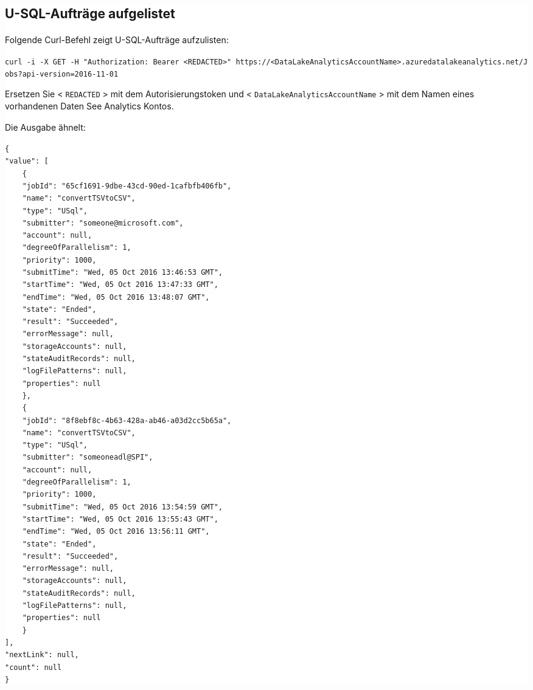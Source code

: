 
## <a name="list-u-sql-jobs"></a>U-SQL-Aufträge aufgelistet

Folgende Curl-Befehl zeigt U-SQL-Aufträge aufzulisten:

    curl -i -X GET -H "Authorization: Bearer <REDACTED>" https://<DataLakeAnalyticsAccountName>.azuredatalakeanalytics.net/Jobs?api-version=2016-11-01 

Ersetzen Sie \< `REDACTED` \> mit dem Autorisierungstoken und \< `DataLakeAnalyticsAccountName` \> mit dem Namen eines vorhandenen Daten See Analytics Kontos. 


Die Ausgabe ähnelt:

    {
    "value": [
        {
        "jobId": "65cf1691-9dbe-43cd-90ed-1cafbfb406fb",
        "name": "convertTSVtoCSV",
        "type": "USql",
        "submitter": "someone@microsoft.com",
        "account": null,
        "degreeOfParallelism": 1,
        "priority": 1000,
        "submitTime": "Wed, 05 Oct 2016 13:46:53 GMT",
        "startTime": "Wed, 05 Oct 2016 13:47:33 GMT",
        "endTime": "Wed, 05 Oct 2016 13:48:07 GMT",
        "state": "Ended",
        "result": "Succeeded",
        "errorMessage": null,
        "storageAccounts": null,
        "stateAuditRecords": null,
        "logFilePatterns": null,
        "properties": null
        },
        {
        "jobId": "8f8ebf8c-4b63-428a-ab46-a03d2cc5b65a",
        "name": "convertTSVtoCSV",
        "type": "USql",
        "submitter": "someoneadl@SPI",
        "account": null,
        "degreeOfParallelism": 1,
        "priority": 1000,
        "submitTime": "Wed, 05 Oct 2016 13:54:59 GMT",
        "startTime": "Wed, 05 Oct 2016 13:55:43 GMT",
        "endTime": "Wed, 05 Oct 2016 13:56:11 GMT",
        "state": "Ended",
        "result": "Succeeded",
        "errorMessage": null,
        "storageAccounts": null,
        "stateAuditRecords": null,
        "logFilePatterns": null,
        "properties": null
        }
    ],
    "nextLink": null,
    "count": null
    }

